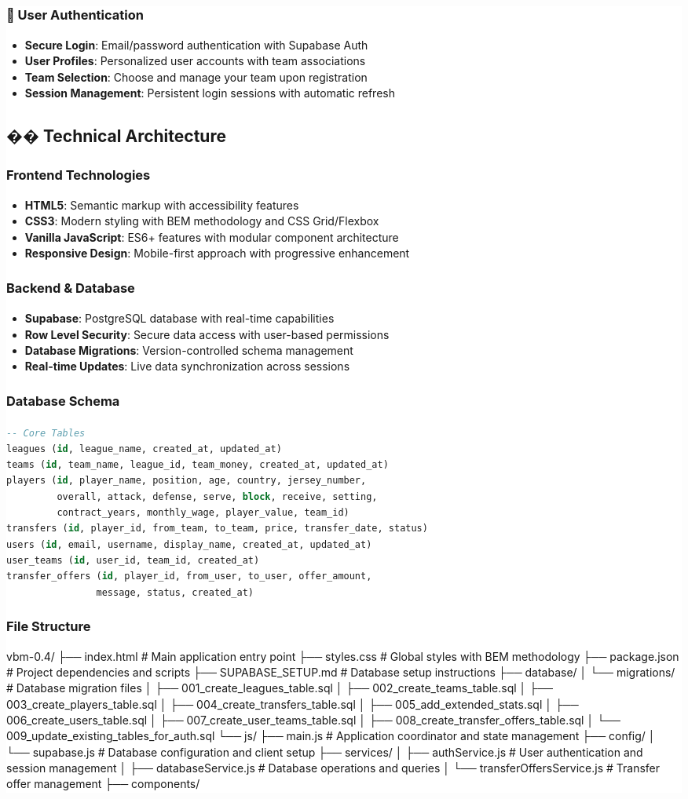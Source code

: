 ### 🔐 User Authentication
- **Secure Login**: Email/password authentication with Supabase Auth
- **User Profiles**: Personalized user accounts with team associations
- **Team Selection**: Choose and manage your team upon registration
- **Session Management**: Persistent login sessions with automatic refresh

## ��️ Technical Architecture

### Frontend Technologies
- **HTML5**: Semantic markup with accessibility features
- **CSS3**: Modern styling with BEM methodology and CSS Grid/Flexbox
- **Vanilla JavaScript**: ES6+ features with modular component architecture
- **Responsive Design**: Mobile-first approach with progressive enhancement

### Backend & Database
- **Supabase**: PostgreSQL database with real-time capabilities
- **Row Level Security**: Secure data access with user-based permissions
- **Database Migrations**: Version-controlled schema management
- **Real-time Updates**: Live data synchronization across sessions

### Database Schema
```sql
-- Core Tables
leagues (id, league_name, created_at, updated_at)
teams (id, team_name, league_id, team_money, created_at, updated_at)
players (id, player_name, position, age, country, jersey_number, 
         overall, attack, defense, serve, block, receive, setting,
         contract_years, monthly_wage, player_value, team_id)
transfers (id, player_id, from_team, to_team, price, transfer_date, status)
users (id, email, username, display_name, created_at, updated_at)
user_teams (id, user_id, team_id, created_at)
transfer_offers (id, player_id, from_user, to_user, offer_amount, 
                message, status, created_at)
```

### File Structure

vbm-0.4/
├── index.html # Main application entry point
├── styles.css # Global styles with BEM methodology
├── package.json # Project dependencies and scripts
├── SUPABASE_SETUP.md # Database setup instructions
├── database/
│ └── migrations/ # Database migration files
│ ├── 001_create_leagues_table.sql
│ ├── 002_create_teams_table.sql
│ ├── 003_create_players_table.sql
│ ├── 004_create_transfers_table.sql
│ ├── 005_add_extended_stats.sql
│ ├── 006_create_users_table.sql
│ ├── 007_create_user_teams_table.sql
│ ├── 008_create_transfer_offers_table.sql
│ └── 009_update_existing_tables_for_auth.sql
└── js/
├── main.js # Application coordinator and state management
├── config/
│ └── supabase.js # Database configuration and client setup
├── services/
│ ├── authService.js # User authentication and session management
│ ├── databaseService.js # Database operations and queries
│ └── transferOffersService.js # Transfer offer management
├── components/
